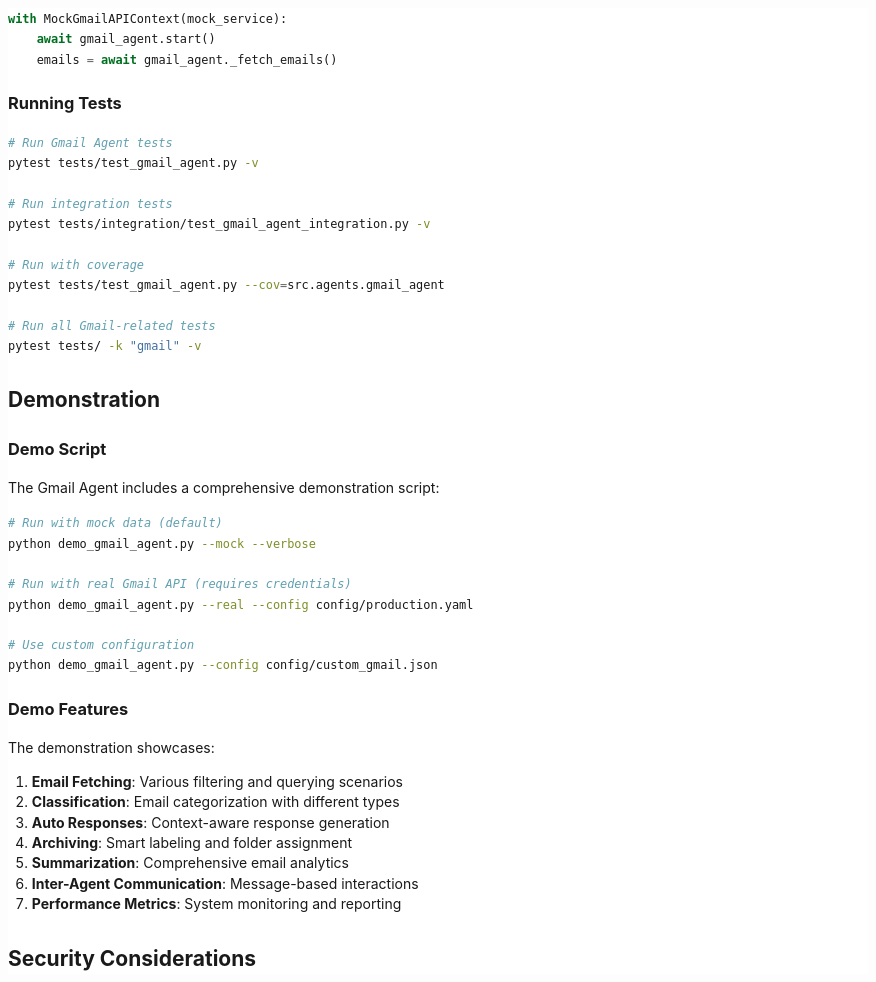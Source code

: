 ```python
with MockGmailAPIContext(mock_service):
    await gmail_agent.start()
    emails = await gmail_agent._fetch_emails()
```

### Running Tests

```bash
# Run Gmail Agent tests
pytest tests/test_gmail_agent.py -v

# Run integration tests
pytest tests/integration/test_gmail_agent_integration.py -v

# Run with coverage
pytest tests/test_gmail_agent.py --cov=src.agents.gmail_agent

# Run all Gmail-related tests
pytest tests/ -k "gmail" -v
```

## Demonstration

### Demo Script

The Gmail Agent includes a comprehensive demonstration script:

```bash
# Run with mock data (default)
python demo_gmail_agent.py --mock --verbose

# Run with real Gmail API (requires credentials)
python demo_gmail_agent.py --real --config config/production.yaml

# Use custom configuration
python demo_gmail_agent.py --config config/custom_gmail.json
```

### Demo Features

The demonstration showcases:

1. **Email Fetching**: Various filtering and querying scenarios
2. **Classification**: Email categorization with different types
3. **Auto Responses**: Context-aware response generation
4. **Archiving**: Smart labeling and folder assignment
5. **Summarization**: Comprehensive email analytics
6. **Inter-Agent Communication**: Message-based interactions
7. **Performance Metrics**: System monitoring and reporting

## Security Considerations
